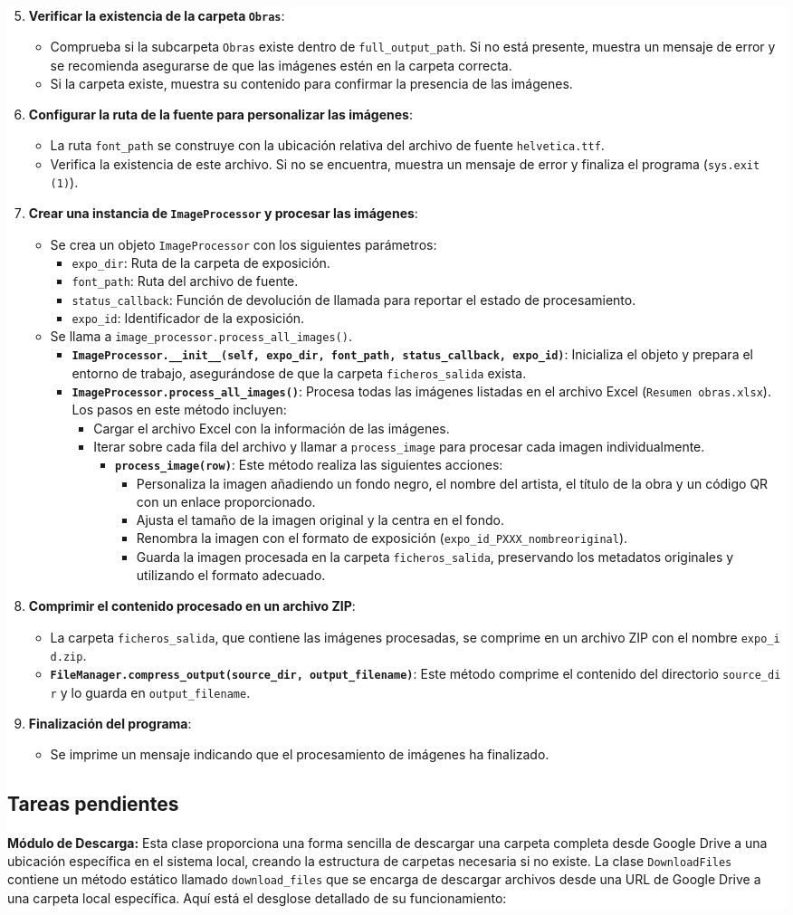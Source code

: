 5. **Verificar la existencia de la carpeta `Obras`**:
   - Comprueba si la subcarpeta `Obras` existe dentro de `full_output_path`. Si no está presente, muestra un mensaje de error y se recomienda asegurarse de que las imágenes estén en la carpeta correcta.
   - Si la carpeta existe, muestra su contenido para confirmar la presencia de las imágenes.

6. **Configurar la ruta de la fuente para personalizar las imágenes**:
   - La ruta `font_path` se construye con la ubicación relativa del archivo de fuente `helvetica.ttf`.
   - Verifica la existencia de este archivo. Si no se encuentra, muestra un mensaje de error y finaliza el programa (`sys.exit(1)`).

7. **Crear una instancia de `ImageProcessor` y procesar las imágenes**:
   - Se crea un objeto `ImageProcessor` con los siguientes parámetros: 
     - `expo_dir`: Ruta de la carpeta de exposición.
     - `font_path`: Ruta del archivo de fuente.
     - `status_callback`: Función de devolución de llamada para reportar el estado de procesamiento.
     - `expo_id`: Identificador de la exposición.
   - Se llama a `image_processor.process_all_images()`.
     - **`ImageProcessor.__init__(self, expo_dir, font_path, status_callback, expo_id)`**: Inicializa el objeto y prepara el entorno de trabajo, asegurándose de que la carpeta `ficheros_salida` exista.
     - **`ImageProcessor.process_all_images()`**: Procesa todas las imágenes listadas en el archivo Excel (`Resumen obras.xlsx`). Los pasos en este método incluyen:
       - Cargar el archivo Excel con la información de las imágenes.
       - Iterar sobre cada fila del archivo y llamar a `process_image` para procesar cada imagen individualmente.
         - **`process_image(row)`**: Este método realiza las siguientes acciones:
           - Personaliza la imagen añadiendo un fondo negro, el nombre del artista, el título de la obra y un código QR con un enlace proporcionado.
           - Ajusta el tamaño de la imagen original y la centra en el fondo.
           - Renombra la imagen con el formato de exposición (`expo_id_PXXX_nombreoriginal`).
           - Guarda la imagen procesada en la carpeta `ficheros_salida`, preservando los metadatos originales y utilizando el formato adecuado.

8. **Comprimir el contenido procesado en un archivo ZIP**:
   - La carpeta `ficheros_salida`, que contiene las imágenes procesadas, se comprime en un archivo ZIP con el nombre `expo_id.zip`.
   - **`FileManager.compress_output(source_dir, output_filename)`**: Este método comprime el contenido del directorio `source_dir` y lo guarda en `output_filename`.

9. **Finalización del programa**:
   - Se imprime un mensaje indicando que el procesamiento de imágenes ha finalizado.








## Tareas pendientes

**Módulo de Descarga:**
Esta clase proporciona una forma sencilla de descargar una carpeta completa desde Google Drive a una ubicación específica en el sistema local, creando la estructura de carpetas necesaria si no existe.
La clase `DownloadFiles` contiene un método estático llamado `download_files` que se encarga de descargar archivos desde una URL de Google Drive a una carpeta local específica. Aquí está el desglose detallado de su funcionamiento:
